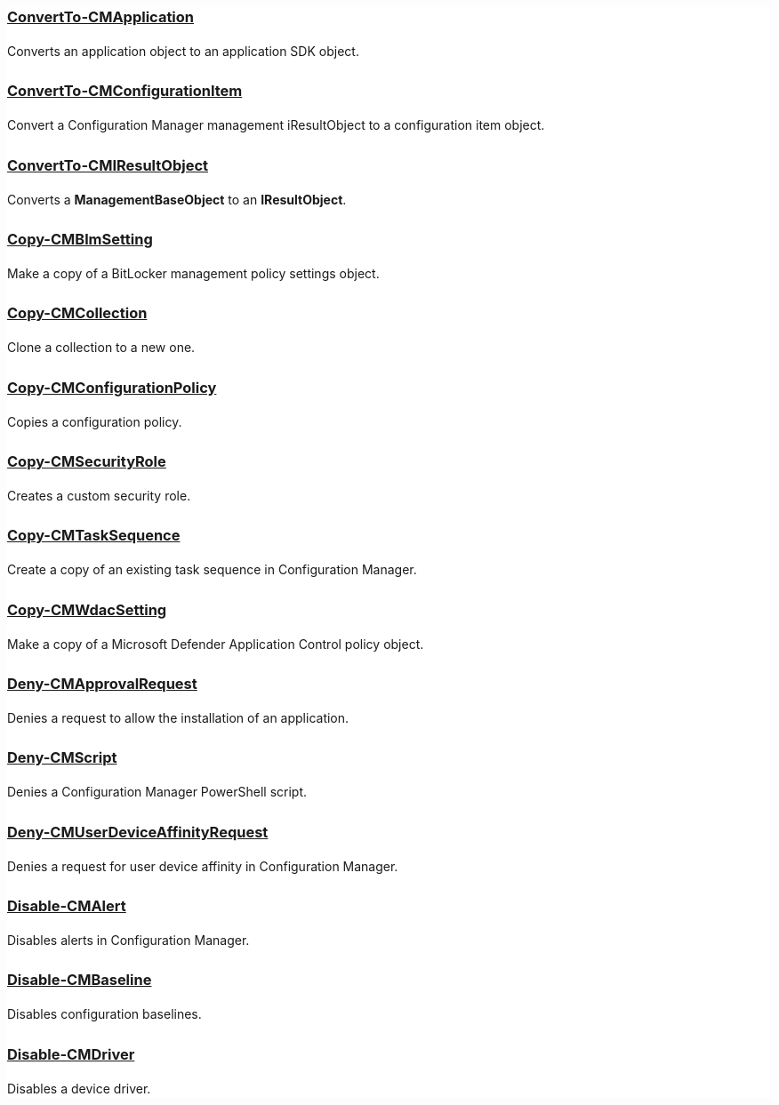 ### [ConvertTo-CMApplication](ConvertTo-CMApplication.md)
Converts an application object to an application SDK object.

### [ConvertTo-CMConfigurationItem](ConvertTo-CMConfigurationItem.md)
Convert a Configuration Manager management iResultObject to a configuration item object.

### [ConvertTo-CMIResultObject](ConvertTo-CMIResultObject.md)
Converts a **ManagementBaseObject** to an **IResultObject**.

### [Copy-CMBlmSetting](Copy-CMBlmSetting.md)
Make a copy of a BitLocker management policy settings object.

### [Copy-CMCollection](Copy-CMCollection.md)
Clone a collection to a new one.

### [Copy-CMConfigurationPolicy](Copy-CMConfigurationPolicy.md)
Copies a configuration policy.

### [Copy-CMSecurityRole](Copy-CMSecurityRole.md)
Creates a custom security role.

### [Copy-CMTaskSequence](Copy-CMTaskSequence.md)
Create a copy of an existing task sequence in Configuration Manager.

### [Copy-CMWdacSetting](Copy-CMWdacSetting.md)
Make a copy of a Microsoft Defender Application Control policy object.

### [Deny-CMApprovalRequest](Deny-CMApprovalRequest.md)
Denies a request to allow the installation of an application.

### [Deny-CMScript](Deny-CMScript.md)
Denies a Configuration Manager PowerShell script.

### [Deny-CMUserDeviceAffinityRequest](Deny-CMUserDeviceAffinityRequest.md)
Denies a request for user device affinity in Configuration Manager.

### [Disable-CMAlert](Disable-CMAlert.md)
Disables alerts in Configuration Manager.

### [Disable-CMBaseline](Disable-CMBaseline.md)
Disables configuration baselines.

### [Disable-CMDriver](Disable-CMDriver.md)
Disables a device driver.
